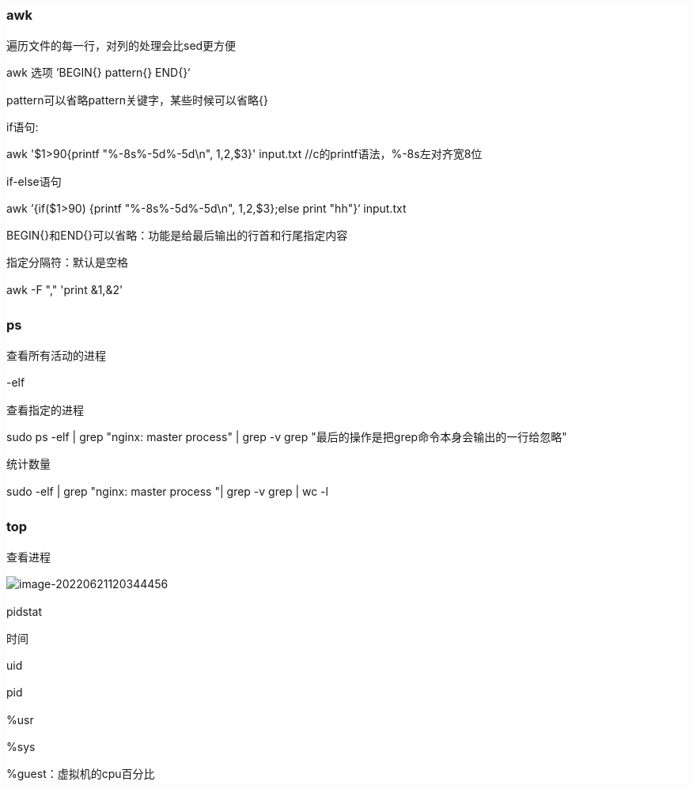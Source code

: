 
### awk

遍历文件的每一行，对列的处理会比sed更方便

awk 选项 ’BEGIN{} pattern{} END{}‘

pattern可以省略pattern关键字，某些时候可以省略{}

if语句:

awk '$1>90{printf "%-8s%-5d%-5d\n", $1,$2,$3}' input.txt   //c的printf语法，%-8s左对齐宽8位

if-else语句

awk ’{if($1>90) {printf "%-8s%-5d%-5d\n", $1,$2,$3};else print "hh"}‘ input.txt

BEGIN{}和END{}可以省略：功能是给最后输出的行首和行尾指定内容

指定分隔符：默认是空格

awk -F "," 'print &1,&2'



### ps

查看所有活动的进程

-elf

查看指定的进程

sudo ps -elf | grep "nginx: master process" | grep -v grep  "最后的操作是把grep命令本身会输出的一行给忽略"

统计数量

sudo -elf | grep "nginx: master process "| grep -v grep | wc -l

 

### top

查看进程

![image-20220621120344456](C:\Users\37412\AppData\Roaming\Typora\typora-user-images\image-20220621120344456.png)





pidstat

时间 

uid 

pid 

%usr

%sys

%guest：虚拟机的cpu百分比
